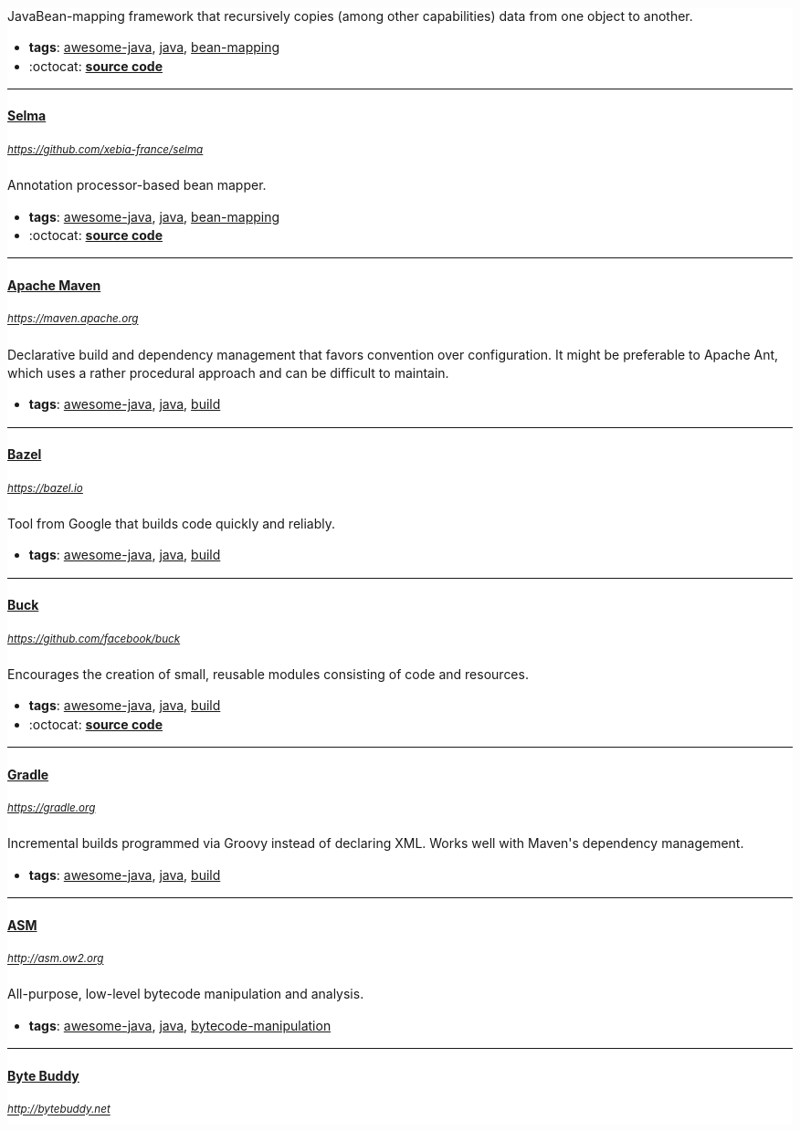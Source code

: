 JavaBean-mapping framework that recursively copies (among other capabilities) data from one object to another.
* **tags**: [awesome-java](../tagged/awesome-java.md), [java](../tagged/java.md), [bean-mapping](../tagged/bean-mapping.md)
* :octocat: **[source code](https://github.com/orika-mapper/orika)**
---
#### [Selma](https://github.com/xebia-france/selma)
_<sup>https://github.com/xebia-france/selma</sup>_

Annotation processor-based bean mapper.
* **tags**: [awesome-java](../tagged/awesome-java.md), [java](../tagged/java.md), [bean-mapping](../tagged/bean-mapping.md)
* :octocat: **[source code](https://github.com/xebia-france/selma)**
---
#### [Apache Maven](https://maven.apache.org)
_<sup>https://maven.apache.org</sup>_

Declarative build and dependency management that favors convention over configuration. It might be preferable to Apache Ant, which uses a rather procedural approach and can be difficult to maintain.
* **tags**: [awesome-java](../tagged/awesome-java.md), [java](../tagged/java.md), [build](../tagged/build.md)
---
#### [Bazel](https://bazel.io)
_<sup>https://bazel.io</sup>_

Tool from Google that builds code quickly and reliably.
* **tags**: [awesome-java](../tagged/awesome-java.md), [java](../tagged/java.md), [build](../tagged/build.md)
---
#### [Buck](https://github.com/facebook/buck)
_<sup>https://github.com/facebook/buck</sup>_

Encourages the creation of small, reusable modules consisting of code and resources.
* **tags**: [awesome-java](../tagged/awesome-java.md), [java](../tagged/java.md), [build](../tagged/build.md)
* :octocat: **[source code](https://github.com/facebook/buck)**
---
#### [Gradle](https://gradle.org)
_<sup>https://gradle.org</sup>_

Incremental builds programmed via Groovy instead of declaring XML. Works well with Maven's dependency management.
* **tags**: [awesome-java](../tagged/awesome-java.md), [java](../tagged/java.md), [build](../tagged/build.md)
---
#### [ASM](http://asm.ow2.org)
_<sup>http://asm.ow2.org</sup>_

All-purpose, low-level bytecode manipulation and analysis.
* **tags**: [awesome-java](../tagged/awesome-java.md), [java](../tagged/java.md), [bytecode-manipulation](../tagged/bytecode-manipulation.md)
---
#### [Byte Buddy](http://bytebuddy.net)
_<sup>http://bytebuddy.net</sup>_
